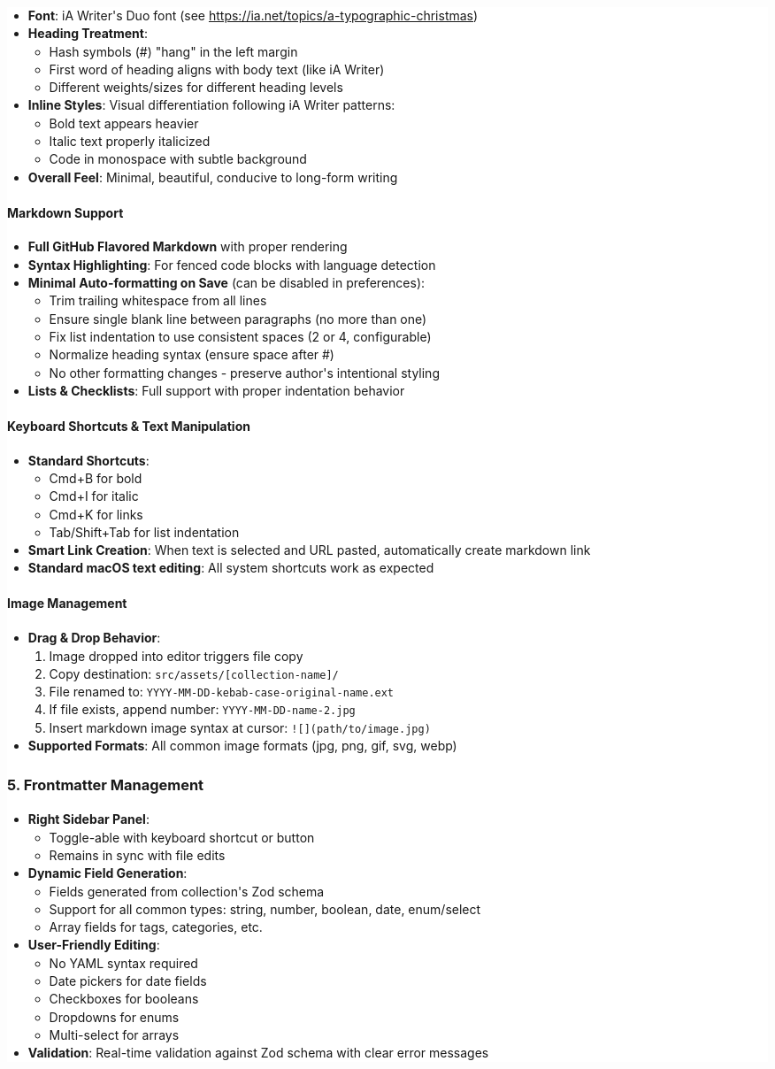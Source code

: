 - **Font**: iA Writer's Duo font (see https://ia.net/topics/a-typographic-christmas)
- **Heading Treatment**:
  - Hash symbols (#) "hang" in the left margin
  - First word of heading aligns with body text (like iA Writer)
  - Different weights/sizes for different heading levels
- **Inline Styles**: Visual differentiation following iA Writer patterns:
  - Bold text appears heavier
  - Italic text properly italicized
  - Code in monospace with subtle background
- **Overall Feel**: Minimal, beautiful, conducive to long-form writing

#### Markdown Support

- **Full GitHub Flavored Markdown** with proper rendering
- **Syntax Highlighting**: For fenced code blocks with language detection
- **Minimal Auto-formatting on Save** (can be disabled in preferences):
  - Trim trailing whitespace from all lines
  - Ensure single blank line between paragraphs (no more than one)
  - Fix list indentation to use consistent spaces (2 or 4, configurable)
  - Normalize heading syntax (ensure space after #)
  - No other formatting changes - preserve author's intentional styling
- **Lists & Checklists**: Full support with proper indentation behavior

#### Keyboard Shortcuts & Text Manipulation

- **Standard Shortcuts**:
  - Cmd+B for bold
  - Cmd+I for italic
  - Cmd+K for links
  - Tab/Shift+Tab for list indentation
- **Smart Link Creation**: When text is selected and URL pasted, automatically create markdown link
- **Standard macOS text editing**: All system shortcuts work as expected

#### Image Management

- **Drag & Drop Behavior**:
  1. Image dropped into editor triggers file copy
  2. Copy destination: `src/assets/[collection-name]/`
  3. File renamed to: `YYYY-MM-DD-kebab-case-original-name.ext`
  4. If file exists, append number: `YYYY-MM-DD-name-2.jpg`
  5. Insert markdown image syntax at cursor: `![](path/to/image.jpg)`
- **Supported Formats**: All common image formats (jpg, png, gif, svg, webp)

### 5. Frontmatter Management

- **Right Sidebar Panel**:
  - Toggle-able with keyboard shortcut or button
  - Remains in sync with file edits
- **Dynamic Field Generation**:
  - Fields generated from collection's Zod schema
  - Support for all common types: string, number, boolean, date, enum/select
  - Array fields for tags, categories, etc.
- **User-Friendly Editing**:
  - No YAML syntax required
  - Date pickers for date fields
  - Checkboxes for booleans
  - Dropdowns for enums
  - Multi-select for arrays
- **Validation**: Real-time validation against Zod schema with clear error messages
